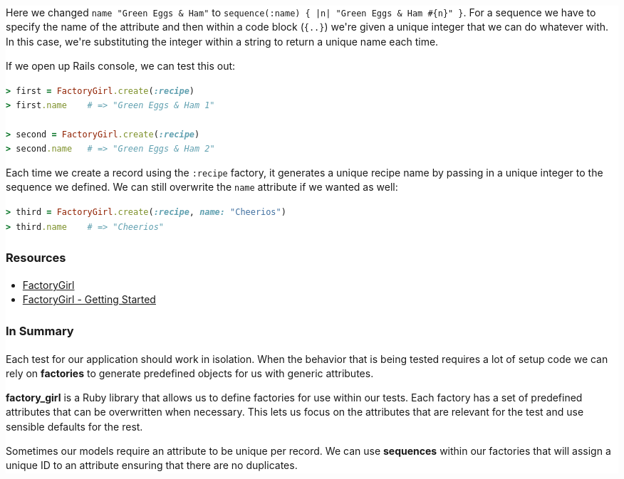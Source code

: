 Here we changed `name "Green Eggs & Ham"` to `sequence(:name) { |n| "Green Eggs & Ham #{n}" }`. For a sequence we have to specify the name of the attribute and then within a code block (`{..}`) we're given a unique integer that we can do whatever with. In this case, we're substituting the integer within a string to return a unique name each time.

If we open up Rails console, we can test this out:

```ruby
> first = FactoryGirl.create(:recipe)
> first.name    # => "Green Eggs & Ham 1"

> second = FactoryGirl.create(:recipe)
> second.name   # => "Green Eggs & Ham 2"
```

Each time we create a record using the `:recipe` factory, it generates a unique recipe name by passing in a unique integer to the sequence we defined. We can still overwrite the `name` attribute if we wanted as well:

```ruby
> third = FactoryGirl.create(:recipe, name: "Cheerios")
> third.name    # => "Cheerios"
```

### Resources

* [FactoryGirl](https://github.com/thoughtbot/factory_girl)
* [FactoryGirl - Getting Started](https://github.com/thoughtbot/factory_girl/blob/master/GETTING_STARTED.md)

### In Summary

Each test for our application should work in isolation. When the behavior that is being tested requires a lot of setup code we can rely on **factories** to generate predefined objects for us with generic attributes.

**factory_girl** is a Ruby library that allows us to define factories for use within our tests. Each factory has a set of predefined attributes that can be overwritten when necessary. This lets us focus on the attributes that are relevant for the test and use sensible defaults for the rest.

Sometimes our models require an attribute to be unique per record. We can use **sequences** within our factories that will assign a unique ID to an attribute ensuring that there are no duplicates.
